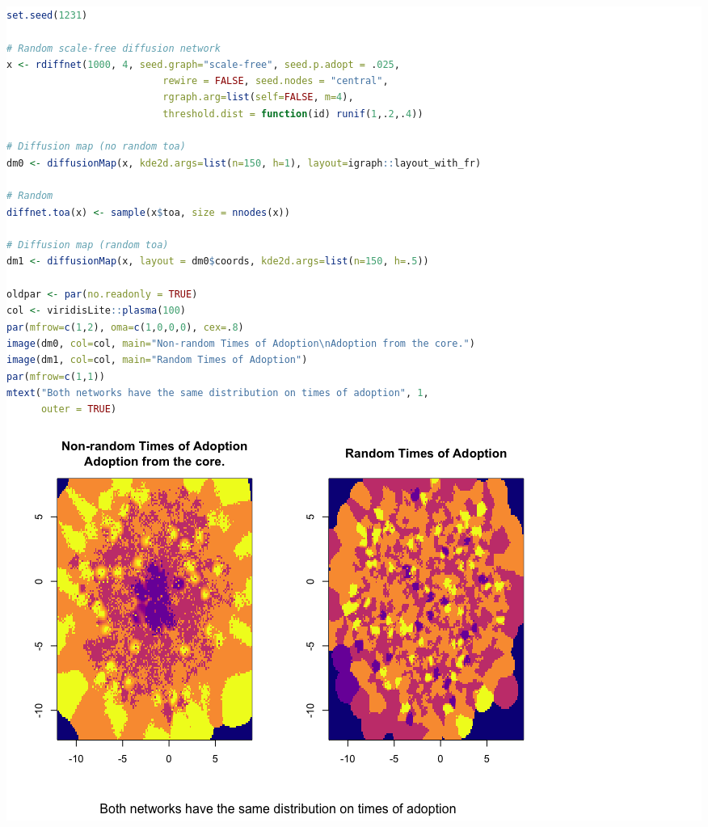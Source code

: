 ``` r
set.seed(1231)

# Random scale-free diffusion network
x <- rdiffnet(1000, 4, seed.graph="scale-free", seed.p.adopt = .025,
                           rewire = FALSE, seed.nodes = "central",
                           rgraph.arg=list(self=FALSE, m=4),
                           threshold.dist = function(id) runif(1,.2,.4))

# Diffusion map (no random toa)
dm0 <- diffusionMap(x, kde2d.args=list(n=150, h=1), layout=igraph::layout_with_fr)

# Random
diffnet.toa(x) <- sample(x$toa, size = nnodes(x))

# Diffusion map (random toa)
dm1 <- diffusionMap(x, layout = dm0$coords, kde2d.args=list(n=150, h=.5))

oldpar <- par(no.readonly = TRUE)
col <- viridisLite::plasma(100)
par(mfrow=c(1,2), oma=c(1,0,0,0), cex=.8)
image(dm0, col=col, main="Non-random Times of Adoption\nAdoption from the core.")
image(dm1, col=col, main="Random Times of Adoption")
par(mfrow=c(1,1))
mtext("Both networks have the same distribution on times of adoption", 1,
      outer = TRUE)
```

![](README_files/figure-gfm/plot_diffnet2%20with%20map-1.png)
